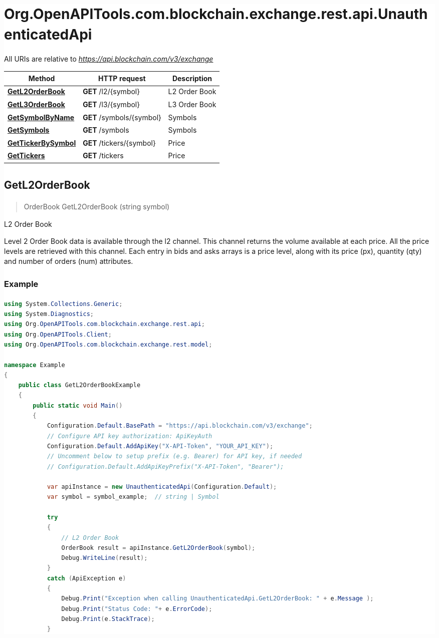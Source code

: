 # Org.OpenAPITools.com.blockchain.exchange.rest.api.UnauthenticatedApi

All URIs are relative to *https://api.blockchain.com/v3/exchange*

Method | HTTP request | Description
------------- | ------------- | -------------
[**GetL2OrderBook**](UnauthenticatedApi.md#getl2orderbook) | **GET** /l2/{symbol} | L2 Order Book
[**GetL3OrderBook**](UnauthenticatedApi.md#getl3orderbook) | **GET** /l3/{symbol} | L3 Order Book
[**GetSymbolByName**](UnauthenticatedApi.md#getsymbolbyname) | **GET** /symbols/{symbol} | Symbols
[**GetSymbols**](UnauthenticatedApi.md#getsymbols) | **GET** /symbols | Symbols
[**GetTickerBySymbol**](UnauthenticatedApi.md#gettickerbysymbol) | **GET** /tickers/{symbol} | Price
[**GetTickers**](UnauthenticatedApi.md#gettickers) | **GET** /tickers | Price



## GetL2OrderBook

> OrderBook GetL2OrderBook (string symbol)

L2 Order Book

Level 2 Order Book data is available through the l2 channel. This channel returns the volume available at each price. All the price levels are retrieved with this channel. Each entry in bids and asks arrays is a price level, along with its price (px), quantity (qty) and number of orders (num) attributes.

### Example

```csharp
using System.Collections.Generic;
using System.Diagnostics;
using Org.OpenAPITools.com.blockchain.exchange.rest.api;
using Org.OpenAPITools.Client;
using Org.OpenAPITools.com.blockchain.exchange.rest.model;

namespace Example
{
    public class GetL2OrderBookExample
    {
        public static void Main()
        {
            Configuration.Default.BasePath = "https://api.blockchain.com/v3/exchange";
            // Configure API key authorization: ApiKeyAuth
            Configuration.Default.AddApiKey("X-API-Token", "YOUR_API_KEY");
            // Uncomment below to setup prefix (e.g. Bearer) for API key, if needed
            // Configuration.Default.AddApiKeyPrefix("X-API-Token", "Bearer");

            var apiInstance = new UnauthenticatedApi(Configuration.Default);
            var symbol = symbol_example;  // string | Symbol

            try
            {
                // L2 Order Book
                OrderBook result = apiInstance.GetL2OrderBook(symbol);
                Debug.WriteLine(result);
            }
            catch (ApiException e)
            {
                Debug.Print("Exception when calling UnauthenticatedApi.GetL2OrderBook: " + e.Message );
                Debug.Print("Status Code: "+ e.ErrorCode);
                Debug.Print(e.StackTrace);
            }
```